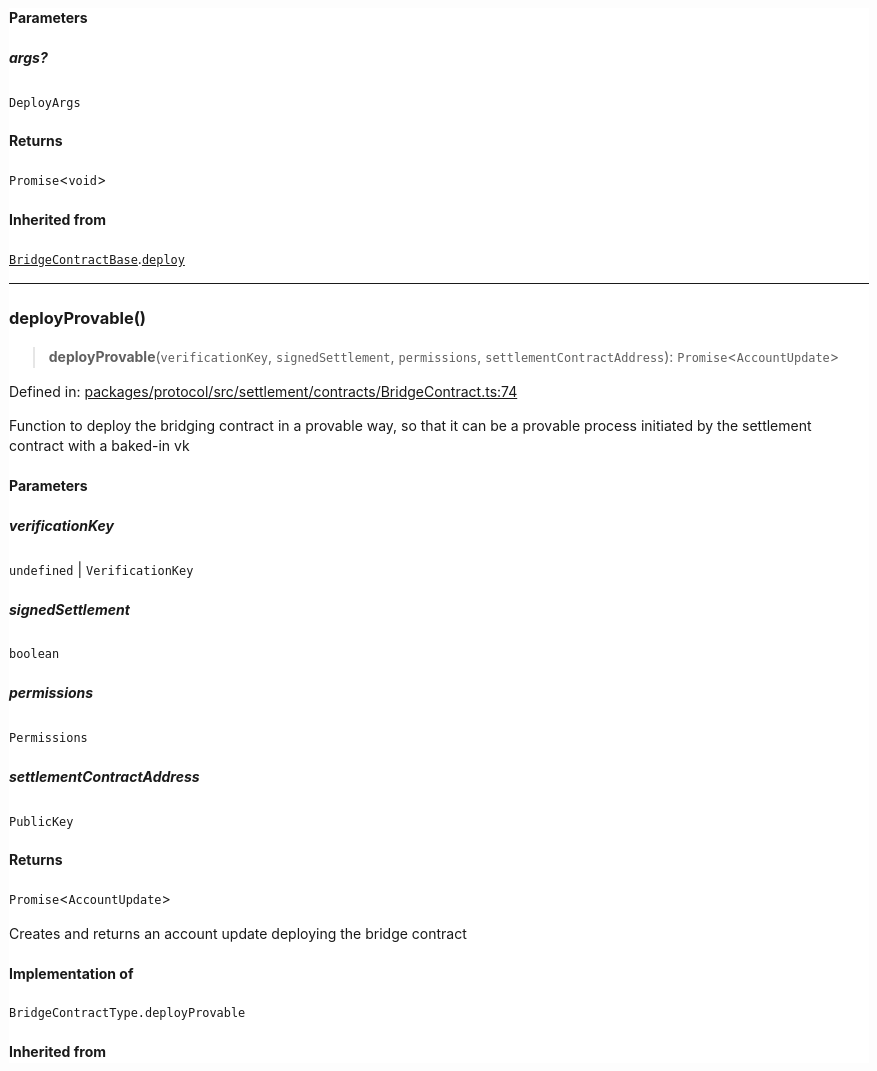 #### Parameters

##### args?

`DeployArgs`

#### Returns

`Promise`\<`void`\>

#### Inherited from

[`BridgeContractBase`](BridgeContractBase.md).[`deploy`](BridgeContractBase.md#deploy)

***

### deployProvable()

> **deployProvable**(`verificationKey`, `signedSettlement`, `permissions`, `settlementContractAddress`): `Promise`\<`AccountUpdate`\>

Defined in: [packages/protocol/src/settlement/contracts/BridgeContract.ts:74](https://github.com/proto-kit/framework/blob/28efa802e3737fc3b77339148b307ef7246f3ef1/packages/protocol/src/settlement/contracts/BridgeContract.ts#L74)

Function to deploy the bridging contract in a provable way, so that it can be
a provable process initiated by the settlement contract with a baked-in vk

#### Parameters

##### verificationKey

`undefined` | `VerificationKey`

##### signedSettlement

`boolean`

##### permissions

`Permissions`

##### settlementContractAddress

`PublicKey`

#### Returns

`Promise`\<`AccountUpdate`\>

Creates and returns an account update deploying the bridge contract

#### Implementation of

`BridgeContractType.deployProvable`

#### Inherited from
